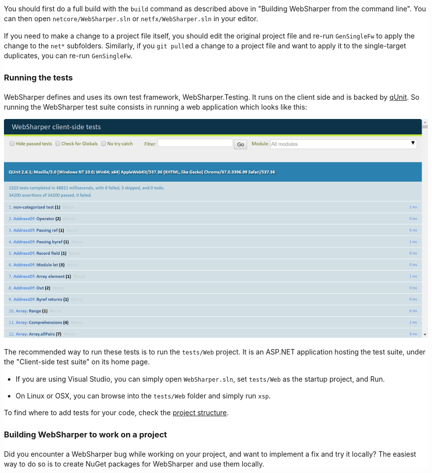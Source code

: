 You should first do a full build with the `build` command as described above in "Building WebSharper from the command line". You can then open `netcore/WebSharper.sln` or `netfx/WebSharper.sln` in your editor.

If you need to make a change to a project file itself, you should edit the original project file and re-run `GenSingleFw` to apply the change to the `net*` subfolders. Similarly, if you `git pull`ed a change to a project file and want to apply it to the single-target duplicates, you can re-run `GenSingleFw`.

<a name="tests"></a>
### Running the tests

WebSharper defines and uses its own test framework, WebSharper.Testing. It runs on the client side and is backed by [qUnit](https://qunitjs.com/). So running the WebSharper test suite consists in running a web application which looks like this:

![Unit testing screenshot](docs/qunit.png)

The recommended way to run these tests is to run the `tests/Web` project. It is an ASP.NET application hosting the test suite, under the "Client-side test suite" on its home page.

* If you are using Visual Studio, you can simply open `WebSharper.sln`, set `tests/Web` as the startup project, and Run.

* On Linux or OSX, you can browse into the `tests/Web` folder and simply run `xsp`.

To find where to add tests for your code, check the [project structure](#structure).

<a name="ext-project"></a>
### Building WebSharper to work on a project

Did you encounter a WebSharper bug while working on your project, and want to implement a fix and try it locally? The easiest way to do so is to create NuGet packages for WebSharper and use them locally.
